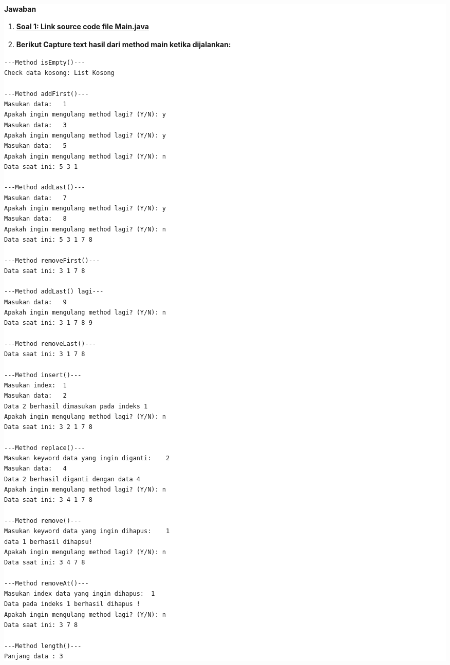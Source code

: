 **Jawaban**

1. [**Soal 1: Link source code file Main.java**](https://github.com/rendiputra/PSD_SEC_20104079_Rendi_Putra_P/blob/modul5/src/com/rendiputra/modul5/praktikum/Main.java)
   
2. **Berikut Capture text hasil dari method main ketika dijalankan:**
```
---Method isEmpty()---
Check data kosong: List Kosong

---Method addFirst()---
Masukan data:	1
Apakah ingin mengulang method lagi? (Y/N): y
Masukan data:	3
Apakah ingin mengulang method lagi? (Y/N): y
Masukan data:	5
Apakah ingin mengulang method lagi? (Y/N): n
Data saat ini: 5 3 1 

---Method addLast()---
Masukan data:	7
Apakah ingin mengulang method lagi? (Y/N): y
Masukan data:	8
Apakah ingin mengulang method lagi? (Y/N): n
Data saat ini: 5 3 1 7 8 

---Method removeFirst()---
Data saat ini: 3 1 7 8 

---Method addLast() lagi---
Masukan data:	9
Apakah ingin mengulang method lagi? (Y/N): n
Data saat ini: 3 1 7 8 9 

---Method removeLast()---
Data saat ini: 3 1 7 8 

---Method insert()---
Masukan index:	1
Masukan data:	2
Data 2 berhasil dimasukan pada indeks 1
Apakah ingin mengulang method lagi? (Y/N): n
Data saat ini: 3 2 1 7 8 

---Method replace()---
Masukan keyword data yang ingin diganti:	2
Masukan data:	4
Data 2 berhasil diganti dengan data 4
Apakah ingin mengulang method lagi? (Y/N): n
Data saat ini: 3 4 1 7 8 

---Method remove()---
Masukan keyword data yang ingin dihapus:	1
data 1 berhasil dihapsu!
Apakah ingin mengulang method lagi? (Y/N): n
Data saat ini: 3 4 7 8 

---Method removeAt()---
Masukan index data yang ingin dihapus:	1
Data pada indeks 1 berhasil dihapus !
Apakah ingin mengulang method lagi? (Y/N): n
Data saat ini: 3 7 8 

---Method length()---
Panjang data : 3
```